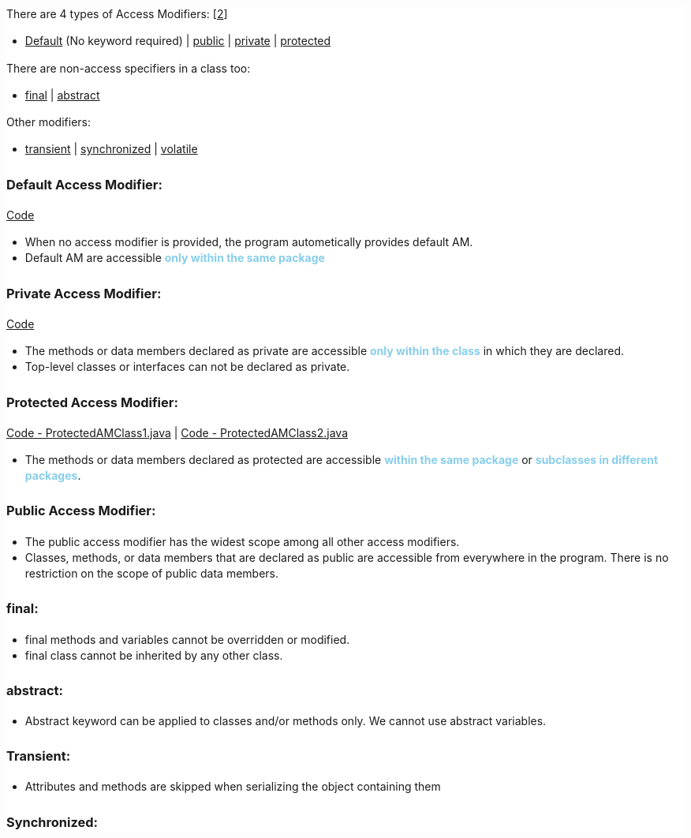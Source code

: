There are 4 types of Access Modifiers: [[2](#references)]
- [Default](#default-access-modifier) (No keyword required) | [public](#public-access-modifier) | [private](#private-access-modifier) | [protected](#protected-access-modifier)

There are non-access specifiers in a class too:
- [final](#final) | [abstract](#abstract)

Other modifiers:

- [transient](#transient) | [synchronized](#synchronized) | [volatile](#volatile)

### Default Access Modifier:

[Code](./Programs/AccessModifiersPackage/Package2/Pack2Class.java)

- When no access modifier is provided, the program autometically provides default AM.
- Default AM are accessible <span style="color:skyblue">**only within the same package**</span>

### Private Access Modifier:

[Code](./Programs/AccessModifiersPackage/PrivateAM.java)

- The methods or data members declared as private are accessible <span style="color:skyblue">**only within the class**</span> in which they are declared.
- Top-level classes or interfaces can not be declared as private.

### Protected Access Modifier:

[Code - ProtectedAMClass1.java](./Programs/AccessModifiersPackage/Package1/ProtectedAMClass1.java) | [Code - ProtectedAMClass2.java](./Programs/AccessModifiersPackage/Package2/ProtectedAMClass2.java)

- The methods or data members declared as protected are accessible <span style="color:skyblue">**within the same package**</span> or <span style="color:skyblue">**subclasses in different packages**</span>.

### Public Access Modifier:

- The public access modifier has the widest scope among all other access modifiers.
- Classes, methods, or data members that are declared as public are accessible from everywhere in the program. There is no restriction on the scope of public data members.

### final:

- final methods and variables cannot be overridden or modified.
- final class cannot be inherited by any other class.

### abstract:

- Abstract keyword can be applied to classes and/or methods only. We cannot use abstract variables.

### Transient:

- Attributes and methods are skipped when serializing the object containing them

### Synchronized:
